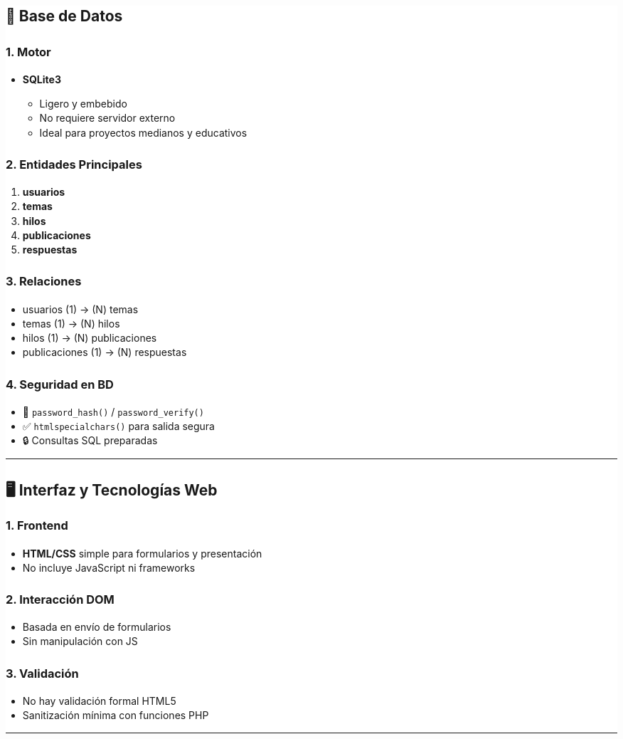 ## 🧩 Base de Datos

### 1. Motor

* **SQLite3**

  * Ligero y embebido
  * No requiere servidor externo
  * Ideal para proyectos medianos y educativos

### 2. Entidades Principales

1. **usuarios**
2. **temas**
3. **hilos**
4. **publicaciones**
5. **respuestas**

### 3. Relaciones

* usuarios (1) → (N) temas
* temas (1) → (N) hilos
* hilos (1) → (N) publicaciones
* publicaciones (1) → (N) respuestas

### 4. Seguridad en BD

* 🔐 `password_hash()` / `password_verify()`
* ✅ `htmlspecialchars()` para salida segura
* 🔒 Consultas SQL preparadas

---

## 🖥️ Interfaz y Tecnologías Web

### 1. Frontend

* **HTML/CSS** simple para formularios y presentación
* No incluye JavaScript ni frameworks

### 2. Interacción DOM

* Basada en envío de formularios
* Sin manipulación con JS

### 3. Validación

* No hay validación formal HTML5
* Sanitización mínima con funciones PHP

---
